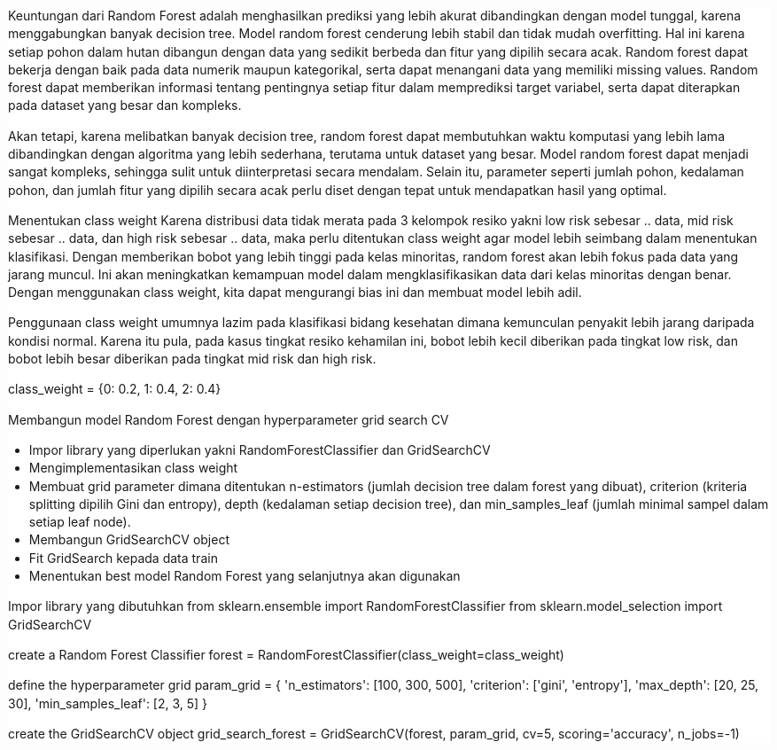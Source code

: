   Keuntungan dari Random Forest adalah menghasilkan prediksi yang lebih akurat dibandingkan dengan model tunggal, karena menggabungkan banyak decision tree. Model random forest cenderung lebih stabil dan tidak mudah overfitting. Hal ini karena setiap pohon dalam hutan dibangun dengan data yang sedikit berbeda dan fitur yang dipilih secara acak. Random forest dapat bekerja dengan baik pada data numerik maupun kategorikal, serta dapat menangani data yang memiliki missing values. Random forest dapat memberikan informasi tentang pentingnya setiap fitur dalam memprediksi target variabel, serta dapat diterapkan pada dataset yang besar dan kompleks.

  Akan tetapi, karena melibatkan banyak decision tree, random forest dapat membutuhkan waktu komputasi yang lebih lama dibandingkan dengan algoritma yang lebih sederhana, terutama untuk dataset yang besar. Model random forest dapat menjadi sangat kompleks, sehingga sulit untuk diinterpretasi secara mendalam. Selain itu, parameter seperti jumlah pohon, kedalaman pohon, dan jumlah fitur yang dipilih secara acak perlu diset dengan tepat untuk mendapatkan hasil yang optimal.

  Menentukan class weight
  Karena distribusi data tidak merata pada 3 kelompok resiko yakni low risk sebesar .. data, mid risk sebesar .. data, dan high risk sebesar .. data, maka perlu ditentukan class weight agar model lebih seimbang dalam menentukan klasifikasi. Dengan memberikan bobot yang lebih tinggi pada kelas minoritas, random forest akan lebih fokus pada data yang jarang muncul. Ini akan meningkatkan kemampuan model dalam mengklasifikasikan data dari kelas minoritas dengan benar. Dengan menggunakan class weight, kita dapat mengurangi bias ini dan membuat model lebih adil.

  Penggunaan class weight umumnya lazim pada klasifikasi bidang kesehatan dimana kemunculan penyakit lebih jarang daripada kondisi normal. Karena itu pula, pada kasus tingkat resiko kehamilan ini, bobot lebih kecil diberikan pada tingkat low risk, dan bobot lebih besar diberikan pada tingkat mid risk dan high risk.
  
  class_weight = {0: 0.2, 1: 0.4, 2: 0.4}
  
  Membangun model Random Forest dengan hyperparameter grid search CV
  - Impor library yang diperlukan yakni RandomForestClassifier dan GridSearchCV
  - Mengimplementasikan class weight
  - Membuat grid parameter dimana ditentukan n-estimators (jumlah decision tree dalam forest yang dibuat), criterion (kriteria splitting dipilih Gini dan entropy), depth (kedalaman setiap decision tree), dan min_samples_leaf (jumlah minimal sampel dalam setiap leaf node).
  - Membangun GridSearchCV object
  - Fit GridSearch kepada data train
  - Menentukan best model Random Forest yang selanjutnya akan digunakan

  Impor library yang dibutuhkan
  from sklearn.ensemble import RandomForestClassifier
  from sklearn.model_selection import GridSearchCV

  create a Random Forest Classifier
  forest = RandomForestClassifier(class_weight=class_weight)

  define the hyperparameter grid
  param_grid = {
    'n_estimators': [100, 300, 500],
    'criterion': ['gini', 'entropy'],
    'max_depth': [20, 25, 30],
    'min_samples_leaf': [2, 3, 5]
  }

  create the GridSearchCV object
  grid_search_forest = GridSearchCV(forest, param_grid, cv=5, scoring='accuracy', n_jobs=-1)
